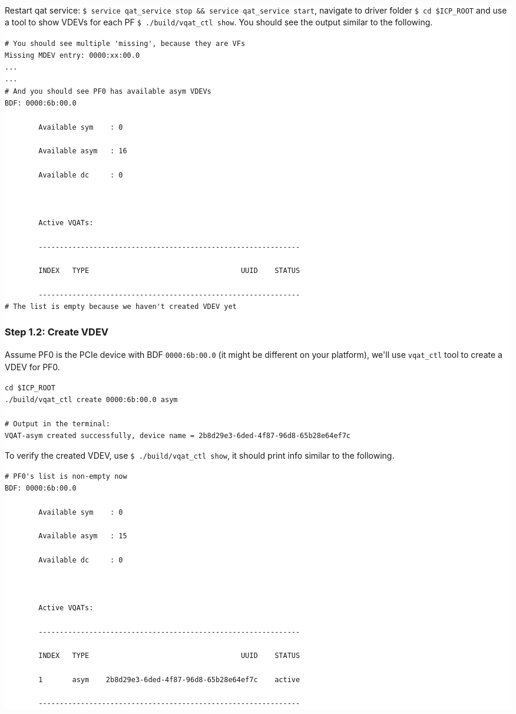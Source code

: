 Restart qat service: `$ service qat_service stop && service qat_service start`, navigate to driver folder `$ cd $ICP_ROOT` and use a tool to show VDEVs for each PF `$ ./build/vqat_ctl show`. You should see the output similar to the following.
```
# You should see multiple 'missing', because they are VFs
Missing MDEV entry: 0000:xx:00.0
...
...
# And you should see PF0 has available asym VDEVs
BDF: 0000:6b:00.0

        Available sym    : 0

        Available asym   : 16

        Available dc     : 0

  

        Active VQATs:

        --------------------------------------------------------------

        INDEX   TYPE                                    UUID    STATUS

        --------------------------------------------------------------
# The list is empty because we haven't created VDEV yet
```

### Step 1.2: Create VDEV
Assume PF0 is the PCIe device with BDF `0000:6b:00.0` (it might be different on your platform), we'll use `vqat_ctl` tool to create a VDEV for PF0.
```
cd $ICP_ROOT
./build/vqat_ctl create 0000:6b:00.0 asym

# Output in the terminal:
VQAT-asym created successfully, device name = 2b8d29e3-6ded-4f87-96d8-65b28e64ef7c
```
To verify the created VDEV, use `$ ./build/vqat_ctl show`, it should print info similar to the following.
```
# PF0's list is non-empty now
BDF: 0000:6b:00.0

        Available sym    : 0

        Available asym   : 15

        Available dc     : 0

  

        Active VQATs:

        --------------------------------------------------------------

        INDEX   TYPE                                    UUID    STATUS

        1       asym    2b8d29e3-6ded-4f87-96d8-65b28e64ef7c    active

        --------------------------------------------------------------
```
